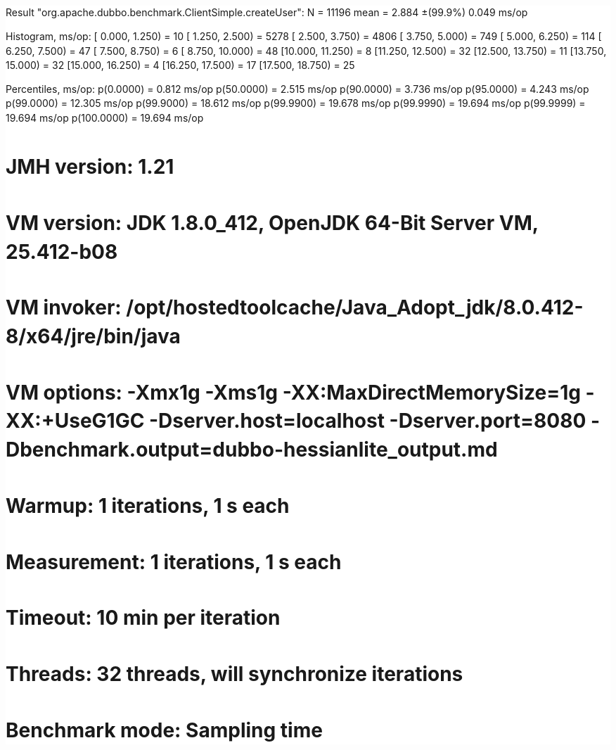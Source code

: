 

Result "org.apache.dubbo.benchmark.ClientSimple.createUser":
  N = 11196
  mean =      2.884 ±(99.9%) 0.049 ms/op

  Histogram, ms/op:
    [ 0.000,  1.250) = 10 
    [ 1.250,  2.500) = 5278 
    [ 2.500,  3.750) = 4806 
    [ 3.750,  5.000) = 749 
    [ 5.000,  6.250) = 114 
    [ 6.250,  7.500) = 47 
    [ 7.500,  8.750) = 6 
    [ 8.750, 10.000) = 48 
    [10.000, 11.250) = 8 
    [11.250, 12.500) = 32 
    [12.500, 13.750) = 11 
    [13.750, 15.000) = 32 
    [15.000, 16.250) = 4 
    [16.250, 17.500) = 17 
    [17.500, 18.750) = 25 

  Percentiles, ms/op:
      p(0.0000) =      0.812 ms/op
     p(50.0000) =      2.515 ms/op
     p(90.0000) =      3.736 ms/op
     p(95.0000) =      4.243 ms/op
     p(99.0000) =     12.305 ms/op
     p(99.9000) =     18.612 ms/op
     p(99.9900) =     19.678 ms/op
     p(99.9990) =     19.694 ms/op
     p(99.9999) =     19.694 ms/op
    p(100.0000) =     19.694 ms/op


# JMH version: 1.21
# VM version: JDK 1.8.0_412, OpenJDK 64-Bit Server VM, 25.412-b08
# VM invoker: /opt/hostedtoolcache/Java_Adopt_jdk/8.0.412-8/x64/jre/bin/java
# VM options: -Xmx1g -Xms1g -XX:MaxDirectMemorySize=1g -XX:+UseG1GC -Dserver.host=localhost -Dserver.port=8080 -Dbenchmark.output=dubbo-hessianlite_output.md
# Warmup: 1 iterations, 1 s each
# Measurement: 1 iterations, 1 s each
# Timeout: 10 min per iteration
# Threads: 32 threads, will synchronize iterations
# Benchmark mode: Sampling time